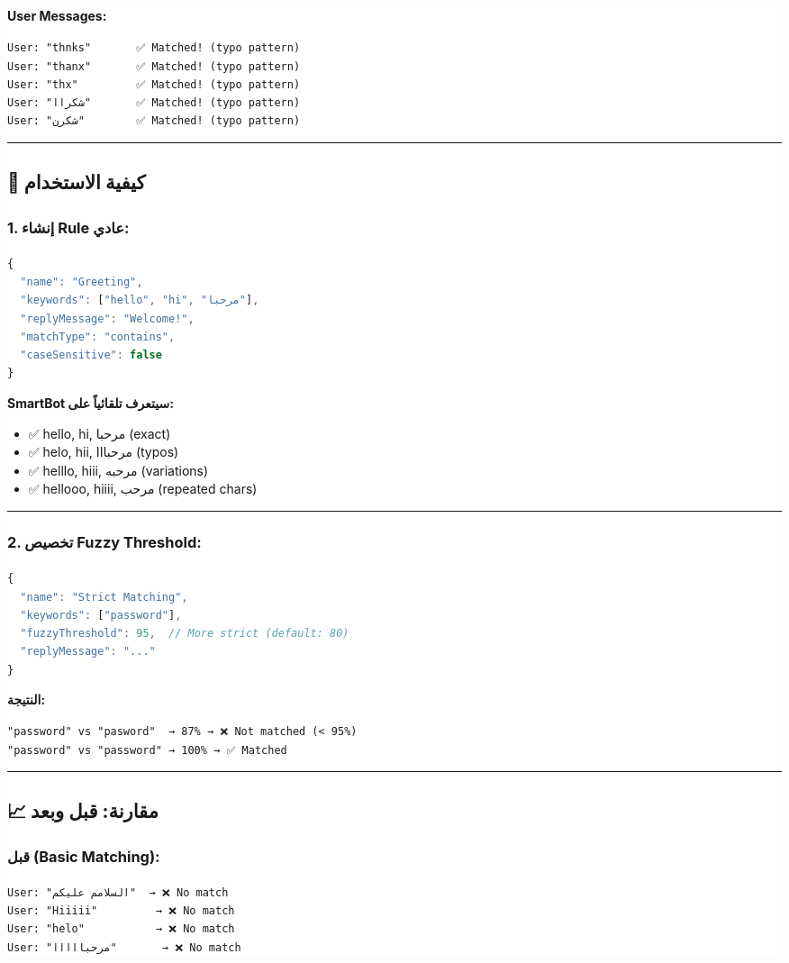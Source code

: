 **User Messages:**
```
User: "thnks"       ✅ Matched! (typo pattern)
User: "thanx"       ✅ Matched! (typo pattern)
User: "thx"         ✅ Matched! (typo pattern)
User: "شكراا"       ✅ Matched! (typo pattern)
User: "شكرن"        ✅ Matched! (typo pattern)
```

---

## 🔧 **كيفية الاستخدام**

### **1. إنشاء Rule عادي:**
```javascript
{
  "name": "Greeting",
  "keywords": ["hello", "hi", "مرحبا"],
  "replyMessage": "Welcome!",
  "matchType": "contains",
  "caseSensitive": false
}
```

**SmartBot سيتعرف تلقائياً على:**
- ✅ hello, hi, مرحبا (exact)
- ✅ helo, hii, مرحبااا (typos)
- ✅ helllo, hiii, مرحبه (variations)
- ✅ hellooo, hiiii, مرحب (repeated chars)

---

### **2. تخصيص Fuzzy Threshold:**
```javascript
{
  "name": "Strict Matching",
  "keywords": ["password"],
  "fuzzyThreshold": 95,  // More strict (default: 80)
  "replyMessage": "..."
}
```

**النتيجة:**
```
"password" vs "pasword"  → 87% → ❌ Not matched (< 95%)
"password" vs "password" → 100% → ✅ Matched
```

---

## 📈 **مقارنة: قبل وبعد**

### **قبل (Basic Matching):**
```
User: "السلامم عليكم"  → ❌ No match
User: "Hiiiii"         → ❌ No match
User: "helo"           → ❌ No match
User: "مرحبااااا"       → ❌ No match
```
